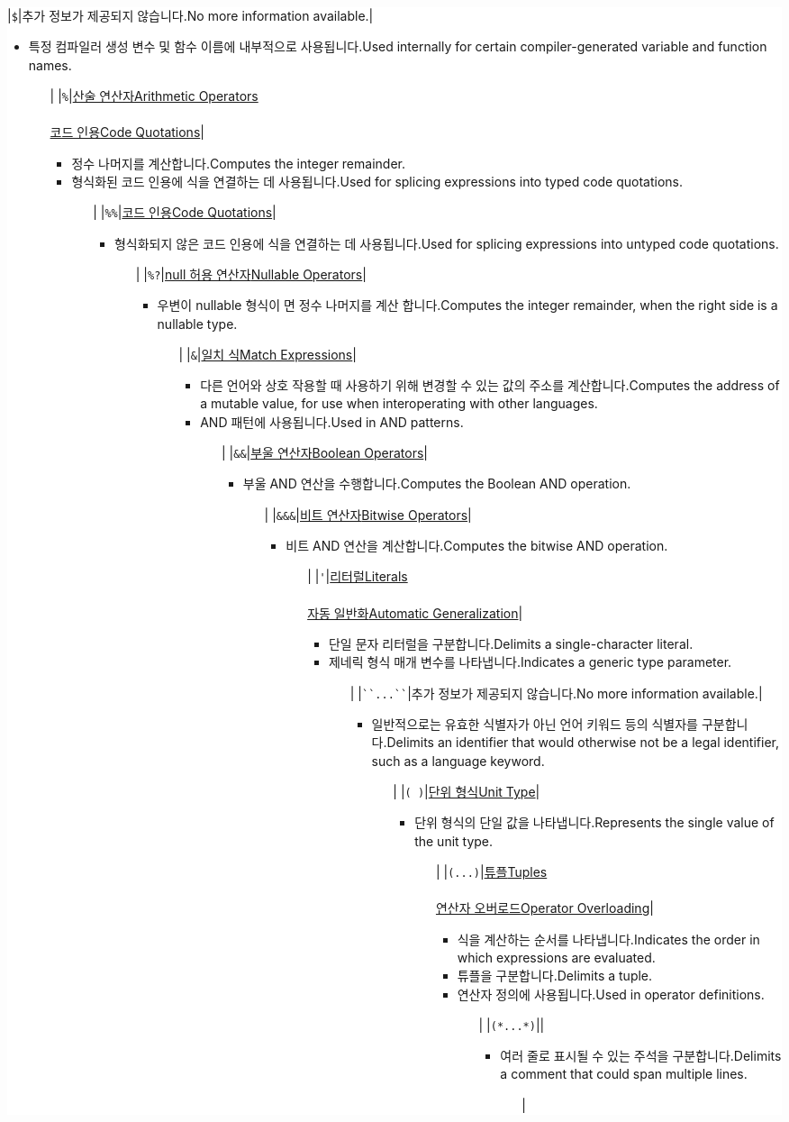 |`$`|<span data-ttu-id="35b58-131">추가 정보가 제공되지 않습니다.</span><span class="sxs-lookup"><span data-stu-id="35b58-131">No more information available.</span></span>|<ul><li><span data-ttu-id="35b58-132">특정 컴파일러 생성 변수 및 함수 이름에 내부적으로 사용됩니다.</span><span class="sxs-lookup"><span data-stu-id="35b58-132">Used internally for certain compiler-generated variable and function names.</span></span><br /></li><ul/>|
|`%`|[<span data-ttu-id="35b58-133">산술 연산자</span><span class="sxs-lookup"><span data-stu-id="35b58-133">Arithmetic Operators</span></span>](arithmetic-operators.md)<br /><br />[<span data-ttu-id="35b58-134">코드 인용</span><span class="sxs-lookup"><span data-stu-id="35b58-134">Code Quotations</span></span>](../code-quotations.md)|<ul><li><span data-ttu-id="35b58-135">정수 나머지를 계산합니다.</span><span class="sxs-lookup"><span data-stu-id="35b58-135">Computes the integer remainder.</span></span><br /></li><li><span data-ttu-id="35b58-136">형식화된 코드 인용에 식을 연결하는 데 사용됩니다.</span><span class="sxs-lookup"><span data-stu-id="35b58-136">Used for splicing expressions into typed code quotations.</span></span><br /></li><ul/>|
|`%%`|[<span data-ttu-id="35b58-137">코드 인용</span><span class="sxs-lookup"><span data-stu-id="35b58-137">Code Quotations</span></span>](../code-quotations.md)|<ul><li><span data-ttu-id="35b58-138">형식화되지 않은 코드 인용에 식을 연결하는 데 사용됩니다.</span><span class="sxs-lookup"><span data-stu-id="35b58-138">Used for splicing expressions into untyped code quotations.</span></span><br /></li><ul/>|
|`%?`|[<span data-ttu-id="35b58-139">null 허용 연산자</span><span class="sxs-lookup"><span data-stu-id="35b58-139">Nullable Operators</span></span>](nullable-operators.md)|<ul><li><span data-ttu-id="35b58-140">우변이 nullable 형식이 면 정수 나머지를 계산 합니다.</span><span class="sxs-lookup"><span data-stu-id="35b58-140">Computes the integer remainder, when the right side is a nullable type.</span></span><br /></li><ul/>|
|`&`|[<span data-ttu-id="35b58-141">일치 식</span><span class="sxs-lookup"><span data-stu-id="35b58-141">Match Expressions</span></span>](../match-expressions.md)|<ul><li><span data-ttu-id="35b58-142">다른 언어와 상호 작용할 때 사용하기 위해 변경할 수 있는 값의 주소를 계산합니다.</span><span class="sxs-lookup"><span data-stu-id="35b58-142">Computes the address of a mutable value, for use when interoperating with other languages.</span></span><br /></li><li><span data-ttu-id="35b58-143">AND 패턴에 사용됩니다.</span><span class="sxs-lookup"><span data-stu-id="35b58-143">Used in AND patterns.</span></span><br /></li><ul/>|
|`&&`|[<span data-ttu-id="35b58-144">부울 연산자</span><span class="sxs-lookup"><span data-stu-id="35b58-144">Boolean Operators</span></span>](boolean-operators.md)|<ul><li><span data-ttu-id="35b58-145">부울 AND 연산을 수행합니다.</span><span class="sxs-lookup"><span data-stu-id="35b58-145">Computes the Boolean AND operation.</span></span><br /></li><ul/>|
|`&&&`|[<span data-ttu-id="35b58-146">비트 연산자</span><span class="sxs-lookup"><span data-stu-id="35b58-146">Bitwise Operators</span></span>](bitwise-operators.md)|<ul><li><span data-ttu-id="35b58-147">비트 AND 연산을 계산합니다.</span><span class="sxs-lookup"><span data-stu-id="35b58-147">Computes the bitwise AND operation.</span></span><br /></li><ul/>|
|`'`|[<span data-ttu-id="35b58-148">리터럴</span><span class="sxs-lookup"><span data-stu-id="35b58-148">Literals</span></span>](../literals.md)<br /><br />[<span data-ttu-id="35b58-149">자동 일반화</span><span class="sxs-lookup"><span data-stu-id="35b58-149">Automatic Generalization</span></span>](../generics/automatic-generalization.md)|<ul><li><span data-ttu-id="35b58-150">단일 문자 리터럴을 구분합니다.</span><span class="sxs-lookup"><span data-stu-id="35b58-150">Delimits a single-character literal.</span></span><br /></li><li><span data-ttu-id="35b58-151">제네릭 형식 매개 변수를 나타냅니다.</span><span class="sxs-lookup"><span data-stu-id="35b58-151">Indicates a generic type parameter.</span></span><br /></li><ul/>|
|<code>&#96;&#96;...&#96;&#96;</code>|<span data-ttu-id="35b58-152">추가 정보가 제공되지 않습니다.</span><span class="sxs-lookup"><span data-stu-id="35b58-152">No more information available.</span></span>|<ul><li><span data-ttu-id="35b58-153">일반적으로는 유효한 식별자가 아닌 언어 키워드 등의 식별자를 구분합니다.</span><span class="sxs-lookup"><span data-stu-id="35b58-153">Delimits an identifier that would otherwise not be a legal identifier, such as a language keyword.</span></span><br /></li><ul/>|
|`( )`|[<span data-ttu-id="35b58-154">단위 형식</span><span class="sxs-lookup"><span data-stu-id="35b58-154">Unit Type</span></span>](../unit-type.md)|<ul><li><span data-ttu-id="35b58-155">단위 형식의 단일 값을 나타냅니다.</span><span class="sxs-lookup"><span data-stu-id="35b58-155">Represents the single value of the unit type.</span></span><br /></li><ul/>|
|`(...)`|[<span data-ttu-id="35b58-156">튜플</span><span class="sxs-lookup"><span data-stu-id="35b58-156">Tuples</span></span>](../tuples.md)<br /><br />[<span data-ttu-id="35b58-157">연산자 오버로드</span><span class="sxs-lookup"><span data-stu-id="35b58-157">Operator Overloading</span></span>](../operator-overloading.md)|<ul><li><span data-ttu-id="35b58-158">식을 계산하는 순서를 나타냅니다.</span><span class="sxs-lookup"><span data-stu-id="35b58-158">Indicates the order in which expressions are evaluated.</span></span><br /></li><li><span data-ttu-id="35b58-159">튜플을 구분합니다.</span><span class="sxs-lookup"><span data-stu-id="35b58-159">Delimits a tuple.</span></span><br /></li><li><span data-ttu-id="35b58-160">연산자 정의에 사용됩니다.</span><span class="sxs-lookup"><span data-stu-id="35b58-160">Used in operator definitions.</span></span><br /></li><ul/>|
|`(*...*)`||<ul><li><span data-ttu-id="35b58-161">여러 줄로 표시될 수 있는 주석을 구분합니다.</span><span class="sxs-lookup"><span data-stu-id="35b58-161">Delimits a comment that could span multiple lines.</span></span><br /></li><ul/>|